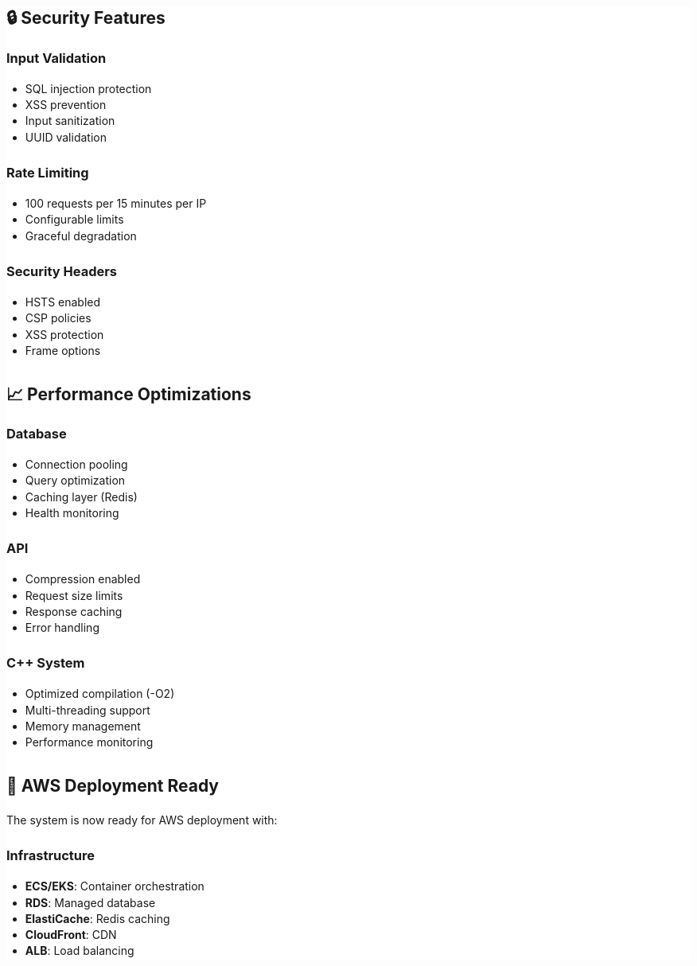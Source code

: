 ## 🔒 Security Features

### Input Validation
- SQL injection protection
- XSS prevention
- Input sanitization
- UUID validation

### Rate Limiting
- 100 requests per 15 minutes per IP
- Configurable limits
- Graceful degradation

### Security Headers
- HSTS enabled
- CSP policies
- XSS protection
- Frame options

## 📈 Performance Optimizations

### Database
- Connection pooling
- Query optimization
- Caching layer (Redis)
- Health monitoring

### API
- Compression enabled
- Request size limits
- Response caching
- Error handling

### C++ System
- Optimized compilation (-O2)
- Multi-threading support
- Memory management
- Performance monitoring

## 🚀 AWS Deployment Ready

The system is now ready for AWS deployment with:

### Infrastructure
- **ECS/EKS**: Container orchestration
- **RDS**: Managed database
- **ElastiCache**: Redis caching
- **CloudFront**: CDN
- **ALB**: Load balancing
